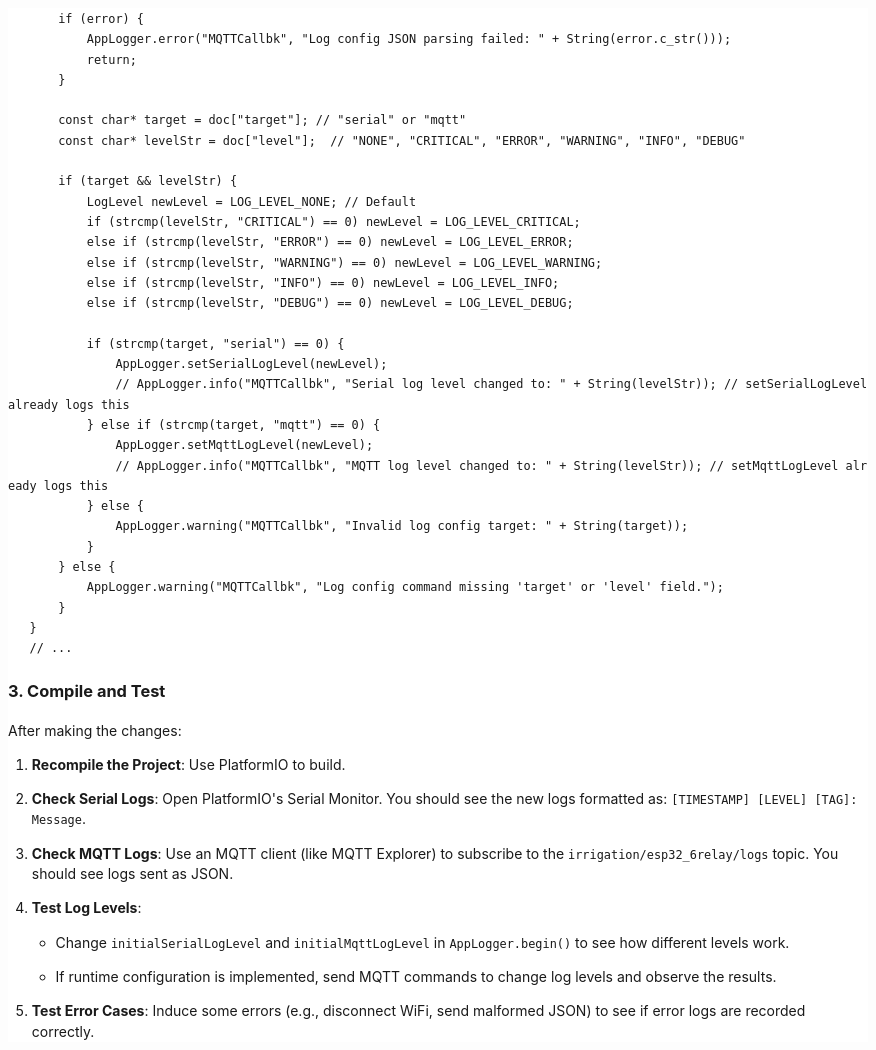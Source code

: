            if (error) {
               AppLogger.error("MQTTCallbk", "Log config JSON parsing failed: " + String(error.c_str()));
               return;
           }

           const char* target = doc["target"]; // "serial" or "mqtt"
           const char* levelStr = doc["level"];  // "NONE", "CRITICAL", "ERROR", "WARNING", "INFO", "DEBUG"

           if (target && levelStr) {
               LogLevel newLevel = LOG_LEVEL_NONE; // Default
               if (strcmp(levelStr, "CRITICAL") == 0) newLevel = LOG_LEVEL_CRITICAL;
               else if (strcmp(levelStr, "ERROR") == 0) newLevel = LOG_LEVEL_ERROR;
               else if (strcmp(levelStr, "WARNING") == 0) newLevel = LOG_LEVEL_WARNING;
               else if (strcmp(levelStr, "INFO") == 0) newLevel = LOG_LEVEL_INFO;
               else if (strcmp(levelStr, "DEBUG") == 0) newLevel = LOG_LEVEL_DEBUG;

               if (strcmp(target, "serial") == 0) {
                   AppLogger.setSerialLogLevel(newLevel);
                   // AppLogger.info("MQTTCallbk", "Serial log level changed to: " + String(levelStr)); // setSerialLogLevel already logs this
               } else if (strcmp(target, "mqtt") == 0) {
                   AppLogger.setMqttLogLevel(newLevel);
                   // AppLogger.info("MQTTCallbk", "MQTT log level changed to: " + String(levelStr)); // setMqttLogLevel already logs this
               } else {
                   AppLogger.warning("MQTTCallbk", "Invalid log config target: " + String(target));
               }
           } else {
               AppLogger.warning("MQTTCallbk", "Log config command missing 'target' or 'level' field.");
           }
       }
       // ...


### 3. Compile and Test

After making the changes:

1. **Recompile the Project**: Use PlatformIO to build.

2. **Check Serial Logs**: Open PlatformIO's Serial Monitor. You should see the new logs formatted as: `[TIMESTAMP] [LEVEL] [TAG]: Message`.

3. **Check MQTT Logs**: Use an MQTT client (like MQTT Explorer) to subscribe to the `irrigation/esp32_6relay/logs` topic. You should see logs sent as JSON.

4. **Test Log Levels**:

   - Change `initialSerialLogLevel` and `initialMqttLogLevel` in `AppLogger.begin()` to see how different levels work.

   - If runtime configuration is implemented, send MQTT commands to change log levels and observe the results.

5. **Test Error Cases**: Induce some errors (e.g., disconnect WiFi, send malformed JSON) to see if error logs are recorded correctly.
